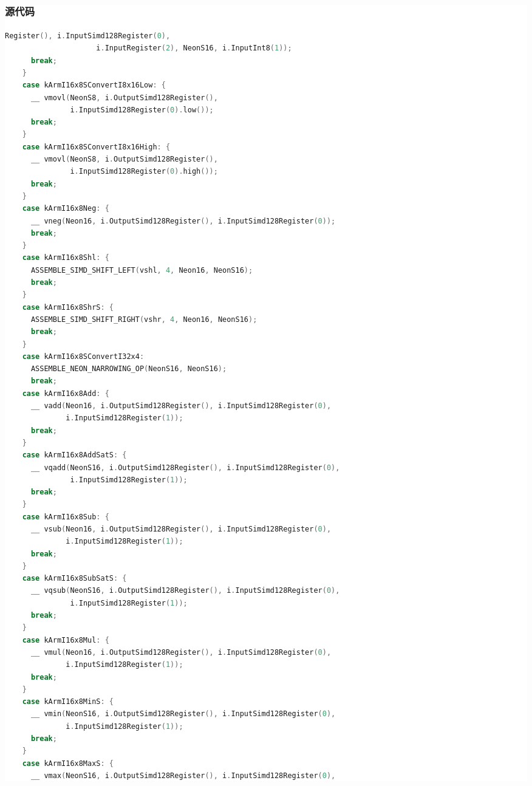 ### 源代码
```cpp
Register(), i.InputSimd128Register(0),
                     i.InputRegister(2), NeonS16, i.InputInt8(1));
      break;
    }
    case kArmI16x8SConvertI8x16Low: {
      __ vmovl(NeonS8, i.OutputSimd128Register(),
               i.InputSimd128Register(0).low());
      break;
    }
    case kArmI16x8SConvertI8x16High: {
      __ vmovl(NeonS8, i.OutputSimd128Register(),
               i.InputSimd128Register(0).high());
      break;
    }
    case kArmI16x8Neg: {
      __ vneg(Neon16, i.OutputSimd128Register(), i.InputSimd128Register(0));
      break;
    }
    case kArmI16x8Shl: {
      ASSEMBLE_SIMD_SHIFT_LEFT(vshl, 4, Neon16, NeonS16);
      break;
    }
    case kArmI16x8ShrS: {
      ASSEMBLE_SIMD_SHIFT_RIGHT(vshr, 4, Neon16, NeonS16);
      break;
    }
    case kArmI16x8SConvertI32x4:
      ASSEMBLE_NEON_NARROWING_OP(NeonS16, NeonS16);
      break;
    case kArmI16x8Add: {
      __ vadd(Neon16, i.OutputSimd128Register(), i.InputSimd128Register(0),
              i.InputSimd128Register(1));
      break;
    }
    case kArmI16x8AddSatS: {
      __ vqadd(NeonS16, i.OutputSimd128Register(), i.InputSimd128Register(0),
               i.InputSimd128Register(1));
      break;
    }
    case kArmI16x8Sub: {
      __ vsub(Neon16, i.OutputSimd128Register(), i.InputSimd128Register(0),
              i.InputSimd128Register(1));
      break;
    }
    case kArmI16x8SubSatS: {
      __ vqsub(NeonS16, i.OutputSimd128Register(), i.InputSimd128Register(0),
               i.InputSimd128Register(1));
      break;
    }
    case kArmI16x8Mul: {
      __ vmul(Neon16, i.OutputSimd128Register(), i.InputSimd128Register(0),
              i.InputSimd128Register(1));
      break;
    }
    case kArmI16x8MinS: {
      __ vmin(NeonS16, i.OutputSimd128Register(), i.InputSimd128Register(0),
              i.InputSimd128Register(1));
      break;
    }
    case kArmI16x8MaxS: {
      __ vmax(NeonS16, i.OutputSimd128Register(), i.InputSimd128Register(0),
```